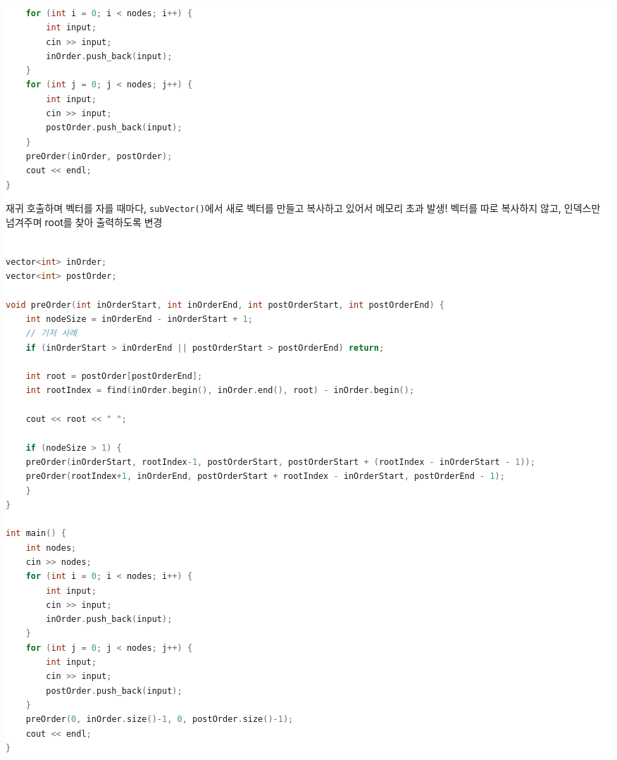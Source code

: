 ```c++
    for (int i = 0; i < nodes; i++) {
        int input;
        cin >> input;
        inOrder.push_back(input);
    }
    for (int j = 0; j < nodes; j++) {
        int input;
        cin >> input;
        postOrder.push_back(input);
    }
    preOrder(inOrder, postOrder);
    cout << endl;
}
```

재귀 호출하며 벡터를 자를 때마다, `subVector()`에서 새로 벡터를 만들고 복사하고 있어서 메모리 초과 발생!
벡터를 따로 복사하지 않고, 인덱스만 넘겨주며 root를 찾아 출력하도록 변경

```cpp

vector<int> inOrder;
vector<int> postOrder;

void preOrder(int inOrderStart, int inOrderEnd, int postOrderStart, int postOrderEnd) {
    int nodeSize = inOrderEnd - inOrderStart + 1;
    // 기저 사례
    if (inOrderStart > inOrderEnd || postOrderStart > postOrderEnd) return;

    int root = postOrder[postOrderEnd];
    int rootIndex = find(inOrder.begin(), inOrder.end(), root) - inOrder.begin();

    cout << root << " ";

    if (nodeSize > 1) {
    preOrder(inOrderStart, rootIndex-1, postOrderStart, postOrderStart + (rootIndex - inOrderStart - 1));
    preOrder(rootIndex+1, inOrderEnd, postOrderStart + rootIndex - inOrderStart, postOrderEnd - 1);
    }
}

int main() {
    int nodes;
    cin >> nodes;
    for (int i = 0; i < nodes; i++) {
        int input;
        cin >> input;
        inOrder.push_back(input);
    }
    for (int j = 0; j < nodes; j++) {
        int input;
        cin >> input;
        postOrder.push_back(input);
    }
    preOrder(0, inOrder.size()-1, 0, postOrder.size()-1);
    cout << endl;
}

```
